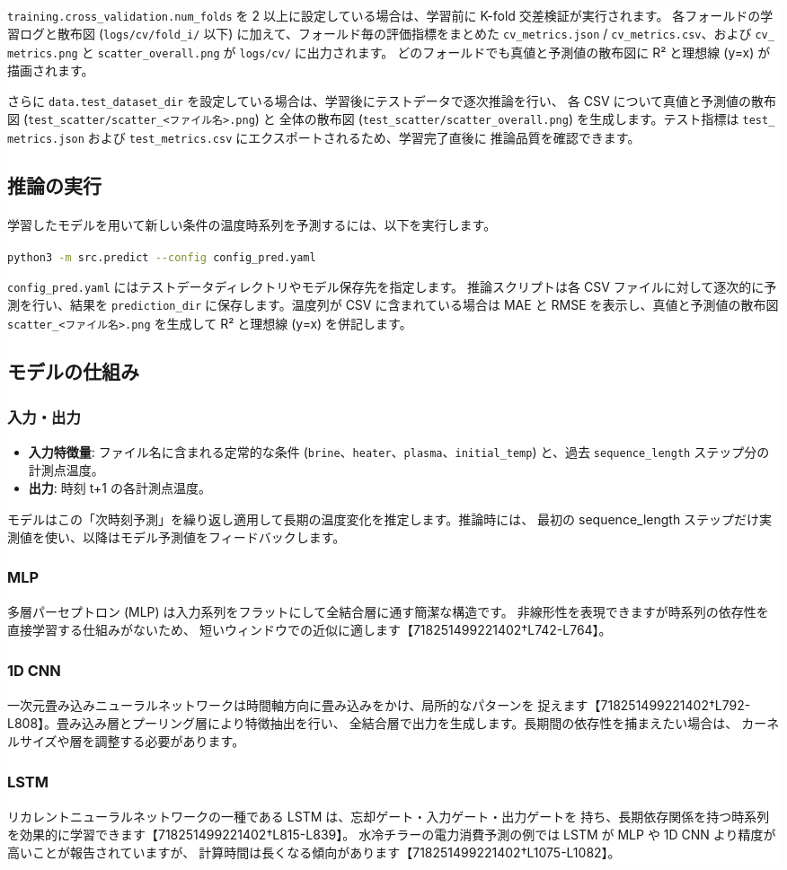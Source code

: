 `training.cross_validation.num_folds` を 2 以上に設定している場合は、学習前に K-fold 交差検証が実行されます。
各フォールドの学習ログと散布図 (`logs/cv/fold_i/` 以下) に加えて、フォールド毎の評価指標をまとめた
`cv_metrics.json` / `cv_metrics.csv`、および `cv_metrics.png` と `scatter_overall.png` が `logs/cv/` に出力されます。
どのフォールドでも真値と予測値の散布図に R² と理想線 (y=x) が描画されます。

さらに `data.test_dataset_dir` を設定している場合は、学習後にテストデータで逐次推論を行い、
各 CSV について真値と予測値の散布図 (`test_scatter/scatter_<ファイル名>.png`) と
全体の散布図 (`test_scatter/scatter_overall.png`) を生成します。テスト指標は
`test_metrics.json` および `test_metrics.csv` にエクスポートされるため、学習完了直後に
推論品質を確認できます。

## 推論の実行

学習したモデルを用いて新しい条件の温度時系列を予測するには、以下を実行します。

```bash
python3 -m src.predict --config config_pred.yaml
```

`config_pred.yaml` にはテストデータディレクトリやモデル保存先を指定します。
推論スクリプトは各 CSV ファイルに対して逐次的に予測を行い、結果を
`prediction_dir` に保存します。温度列が CSV に含まれている場合は
MAE と RMSE を表示し、真値と予測値の散布図 `scatter_<ファイル名>.png` を生成して
R² と理想線 (y=x) を併記します。

## モデルの仕組み

### 入力・出力

* **入力特徴量**: ファイル名に含まれる定常的な条件 (`brine`、`heater`、`plasma`、`initial_temp`)
  と、過去 `sequence_length` ステップ分の計測点温度。
* **出力**: 時刻 t+1 の各計測点温度。

モデルはこの「次時刻予測」を繰り返し適用して長期の温度変化を推定します。推論時には、
最初の sequence_length ステップだけ実測値を使い、以降はモデル予測値をフィードバックします。

### MLP

多層パーセプトロン (MLP) は入力系列をフラットにして全結合層に通す簡潔な構造です。
非線形性を表現できますが時系列の依存性を直接学習する仕組みがないため、
短いウィンドウでの近似に適します【718251499221402†L742-L764】。

### 1D CNN

一次元畳み込みニューラルネットワークは時間軸方向に畳み込みをかけ、局所的なパターンを
捉えます【718251499221402†L792-L808】。畳み込み層とプーリング層により特徴抽出を行い、
全結合層で出力を生成します。長期間の依存性を捕まえたい場合は、
カーネルサイズや層を調整する必要があります。

### LSTM

リカレントニューラルネットワークの一種である LSTM は、忘却ゲート・入力ゲート・出力ゲートを
持ち、長期依存関係を持つ時系列を効果的に学習できます【718251499221402†L815-L839】。
水冷チラーの電力消費予測の例では LSTM が MLP や 1D CNN より精度が高いことが報告されていますが、
計算時間は長くなる傾向があります【718251499221402†L1075-L1082】。
